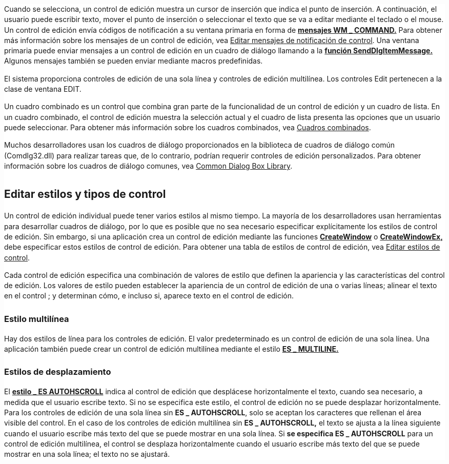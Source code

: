 Cuando se selecciona, un control de edición muestra un cursor de inserción que indica el punto de inserción. A continuación, el usuario puede escribir texto, mover el punto de inserción o seleccionar el texto que se va a editar mediante el teclado o el mouse. Un control de edición envía códigos de notificación a su ventana primaria en forma de [**mensajes WM \_ COMMAND.**](/windows/desktop/menurc/wm-command) Para obtener más información sobre los mensajes de un control de edición, vea [Editar mensajes de notificación de control](#edit-control-notification-messages). Una ventana primaria puede enviar mensajes a un control de edición en un cuadro de diálogo llamando a la [**función SendDlgItemMessage.**](/windows/desktop/api/winuser/nf-winuser-senddlgitemmessagea) Algunos mensajes también se pueden enviar mediante macros predefinidas.

El sistema proporciona controles de edición de una sola línea y controles de edición multilínea. Los controles Edit pertenecen a la clase de ventana EDIT.

Un cuadro combinado es un control que combina gran parte de la funcionalidad de un control de edición y un cuadro de lista. En un cuadro combinado, el control de edición muestra la selección actual y el cuadro de lista presenta las opciones que un usuario puede seleccionar. Para obtener más información sobre los cuadros combinados, vea [Cuadros combinados](combo-boxes.md).

Muchos desarrolladores usan los cuadros de diálogo proporcionados en la biblioteca de cuadros de diálogo común (Comdlg32.dll) para realizar tareas que, de lo contrario, podrían requerir controles de edición personalizados. Para obtener información sobre los cuadros de diálogo comunes, vea [Common Dialog Box Library](/windows/desktop/dlgbox/common-dialog-box-library).

## <a name="edit-control-types-and-styles"></a>Editar estilos y tipos de control

Un control de edición individual puede tener varios estilos al mismo tiempo. La mayoría de los desarrolladores usan herramientas para desarrollar cuadros de diálogo, por lo que es posible que no sea necesario especificar explícitamente los estilos de control de edición. Sin embargo, si una aplicación crea un control de edición mediante las funciones [**CreateWindow**](/windows/desktop/api/winuser/nf-winuser-createwindowa) o [**CreateWindowEx,**](/windows/desktop/api/winuser/nf-winuser-createwindowexa) debe especificar estos estilos de control de edición. Para obtener una tabla de estilos de control de edición, vea [Editar estilos de control](edit-control-styles.md).

Cada control de edición especifica una combinación de valores de estilo que definen la apariencia y las características del control de edición. Los valores de estilo pueden establecer la apariencia de un control de edición de una o varias líneas; alinear el texto en el control ; y determinan cómo, e incluso si, aparece texto en el control de edición.

### <a name="multiline-style"></a>Estilo multilínea

Hay dos estilos de línea para los controles de edición. El valor predeterminado es un control de edición de una sola línea. Una aplicación también puede crear un control de edición multilínea mediante el estilo [**ES \_ MULTILINE.**](edit-control-styles.md)

### <a name="scrolling-styles"></a>Estilos de desplazamiento

El [**estilo \_ ES AUTOHSCROLL**](edit-control-styles.md) indica al control de edición que desplácese horizontalmente el texto, cuando sea necesario, a medida que el usuario escribe texto. Si no se especifica este estilo, el control de edición no se puede desplazar horizontalmente. Para los controles de edición de una sola línea sin **ES \_ AUTOHSCROLL**, solo se aceptan los caracteres que rellenan el área visible del control. En el caso de los controles de edición multilínea sin **ES \_ AUTOHSCROLL,** el texto se ajusta a la línea siguiente cuando el usuario escribe más texto del que se puede mostrar en una sola línea. Si **se especifica ES \_ AUTOHSCROLL** para un control de edición multilínea, el control se desplaza horizontalmente cuando el usuario escribe más texto del que se puede mostrar en una sola línea; el texto no se ajustará.
